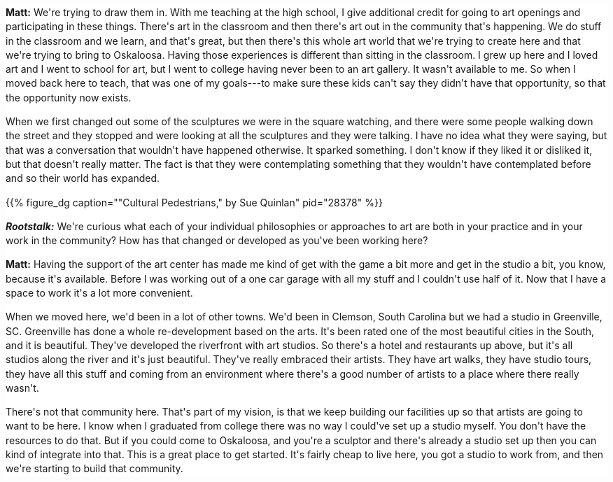 **Matt:** We're trying to draw them in. With me teaching at the high
school, I give additional credit for going to art openings and
participating in these things. There's art in the classroom and then
there's art out in the community that's happening. We do stuff in the
classroom and we learn, and that's great, but then there's this whole
art world that we're trying to create here and that we're trying to
bring to Oskaloosa. Having those experiences is different than sitting
in the classroom. I grew up here and I loved art and I went to school
for art, but I went to college having never been to an art gallery. It
wasn't available to me. So when I moved back here to teach, that was one
of my goals---to make sure these kids can't say they didn't have that
opportunity, so that the opportunity now exists.

When we first changed out some of the sculptures we were in the square
watching, and there were some people walking down the street and they
stopped and were looking at all the sculptures and they were talking. I
have no idea what they were saying, but that was a conversation that
wouldn't have happened otherwise. It sparked something. I don't know if
they liked it or disliked it, but that doesn't really matter. The fact
is that they were contemplating something that they wouldn't have
contemplated before and so their world has expanded.

{{% figure_dg caption="\"Cultural Pedestrians,\" by Sue Quinlan" pid="28378" %}}

***Rootstalk:*** We're curious what each of your individual philosophies
or approaches to art are both in your practice and in your work in the
community? How has that changed or developed as you've been working
here?

**Matt:** Having the support of the art center has made me kind of get
with the game a bit more and get in the studio a bit, you know, because
it's available. Before I was working out of a one car garage with all my
stuff and I couldn't use half of it. Now that I have a space to work
it's a lot more convenient.

When we moved here, we'd been in a lot of other towns. We'd been in
Clemson, South Carolina but we had a studio in Greenville, SC.
Greenville has done a whole re-development based on the arts. It's been
rated one of the most beautiful cities in the South, and it is
beautiful. They've developed the riverfront with art studios. So there's
a hotel and restaurants up above, but it's all studios along the river
and it's just beautiful. They've really embraced their artists. They
have art walks, they have studio tours, they have all this stuff and
coming from an environment where there's a good number of artists to a
place where there really wasn't.

There's not that community here. That's part of my vision, is that we
keep building our facilities up so that artists are going to want to be
here. I know when I graduated from college there was no way I could've
set up a studio myself. You don't have the resources to do that. But if
you could come to Oskaloosa, and you're a sculptor and there's already a
studio set up then you can kind of integrate into that. This is a great
place to get started. It's fairly cheap to live here, you got a studio
to work from, and then we're starting to build that community.
